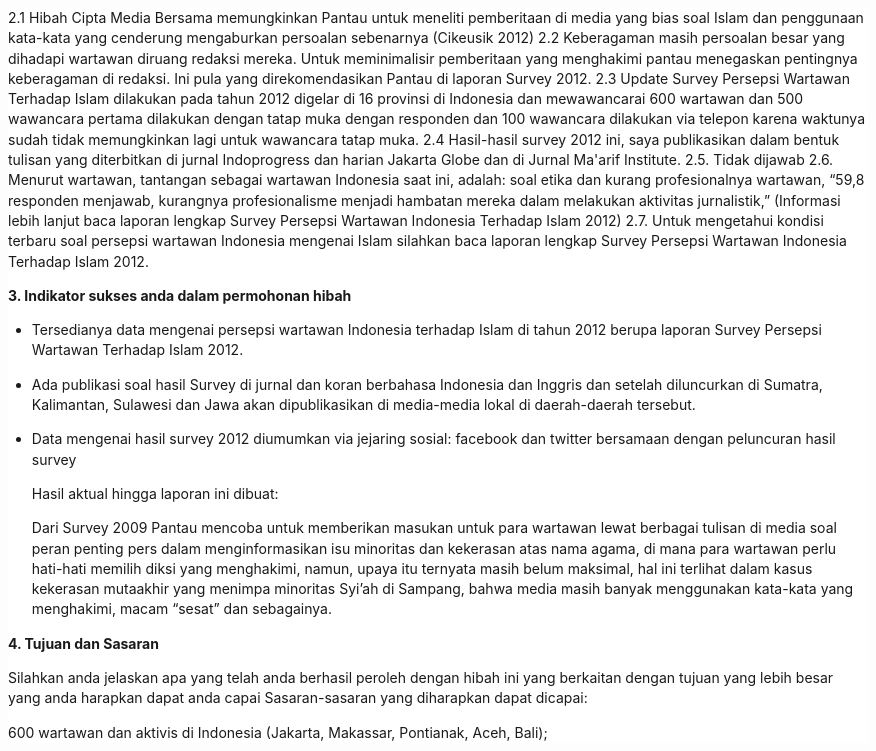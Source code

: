 2.1 Hibah Cipta Media Bersama memungkinkan Pantau untuk meneliti pemberitaan di media yang bias soal Islam
dan penggunaan kata-kata yang cenderung mengaburkan persoalan sebenarnya (Cikeusik 2012)
2.2 Keberagaman masih persoalan besar yang dihadapi wartawan diruang redaksi mereka. Untuk meminimalisir
pemberitaan yang menghakimi pantau menegaskan pentingnya keberagaman di redaksi. Ini pula yang
direkomendasikan Pantau di laporan Survey 2012.
2.3 Update Survey Persepsi Wartawan Terhadap Islam dilakukan pada tahun 2012 digelar di 16 provinsi di
Indonesia dan mewawancarai 600 wartawan dan 500 wawancara pertama dilakukan dengan tatap muka dengan
responden dan 100 wawancara dilakukan via telepon karena waktunya sudah tidak memungkinkan lagi untuk
wawancara tatap muka.
2.4 Hasil-hasil survey 2012 ini, saya publikasikan dalam bentuk tulisan yang diterbitkan di jurnal Indoprogress dan harian
Jakarta Globe dan di Jurnal Ma'arif Institute.
2.5. Tidak dijawab
2.6. Menurut wartawan, tantangan sebagai wartawan Indonesia saat ini, adalah: soal etika dan kurang
profesionalnya wartawan, “59,8 responden menjawab, kurangnya profesionalisme menjadi hambatan mereka dalam
melakukan aktivitas jurnalistik,” (Informasi lebih lanjut baca laporan lengkap Survey Persepsi Wartawan
Indonesia Terhadap Islam 2012)
2.7. Untuk mengetahui kondisi terbaru soal persepsi wartawan Indonesia mengenai Islam silahkan baca laporan
lengkap Survey Persepsi Wartawan Indonesia Terhadap Islam 2012.

**3. Indikator sukses anda dalam permohonan hibah**

* Tersedianya data mengenai persepsi wartawan Indonesia terhadap Islam di tahun 2012 berupa laporan Survey Persepsi Wartawan Terhadap Islam 2012.
* Ada publikasi soal hasil Survey di jurnal dan koran berbahasa Indonesia dan Inggris dan setelah diluncurkan di Sumatra, Kalimantan, Sulawesi dan Jawa akan dipublikasikan di media-media lokal di daerah-daerah tersebut.
* Data mengenai hasil survey 2012 diumumkan via jejaring sosial: facebook dan twitter bersamaan dengan peluncuran hasil survey

  Hasil aktual hingga laporan ini dibuat:

  Dari Survey 2009 Pantau mencoba untuk memberikan masukan untuk para wartawan lewat berbagai tulisan di media soal peran penting pers dalam menginformasikan isu minoritas dan kekerasan atas nama agama, di mana para wartawan perlu hati-hati memilih diksi yang menghakimi, namun, upaya itu ternyata masih belum maksimal, hal ini terlihat dalam kasus kekerasan mutaakhir yang menimpa minoritas Syi’ah di Sampang, bahwa media masih banyak menggunakan kata-kata yang menghakimi, macam “sesat” dan sebagainya.

**4. Tujuan dan Sasaran**

  Silahkan anda jelaskan apa yang telah anda berhasil peroleh dengan hibah ini yang berkaitan dengan tujuan yang lebih besar yang anda harapkan dapat anda capai Sasaran-sasaran yang diharapkan dapat dicapai: 

  600 wartawan dan aktivis di Indonesia (Jakarta, Makassar, Pontianak, Aceh, Bali);
